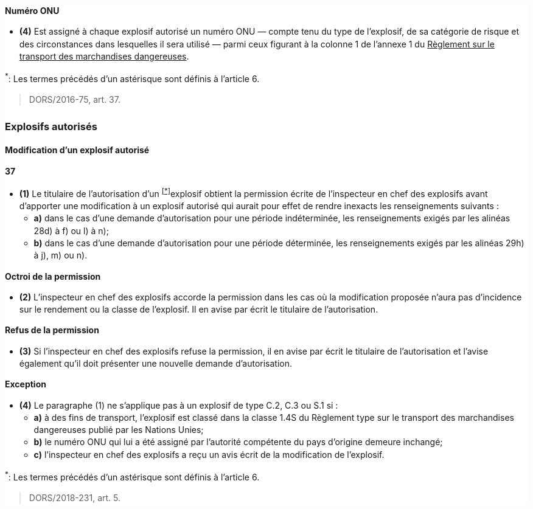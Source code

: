 **Numéro ONU**

- **(4)** Est assigné à chaque explosif autorisé un numéro ONU — compte tenu du type de l’explosif, de sa catégorie de risque et des circonstances dans lesquelles il sera utilisé — parmi ceux figurant à la colonne 1 de l’annexe 1 du [Règlement sur le transport des marchandises dangereuses](/fr/Règlements/Décrets,%20ordonnances%20et%20règlements%20statutaires/2001/286.md).

<a name='nbp_81000-2-29-F-rev-new_hq_1287426'><sup>*</sup></a>: Les termes précédés d’un astérisque sont définis à l’article 6.<br />
> DORS/2016-75, art. 37.





### Explosifs autorisés



**Modification d’un explosif autorisé**

**37** 

- **(1)** Le titulaire de l’autorisation d’un <sup><a href='#nbp_81000-2-29-F-rev-new_hq_1287427'>[*]</a></sup>explosif obtient la permission écrite de l’inspecteur en chef des explosifs avant d’apporter une modification à un explosif autorisé qui aurait pour effet de rendre inexacts les renseignements suivants :
	- **a)** dans le cas d’une demande d’autorisation pour une période indéterminée, les renseignements exigés par les alinéas 28d) à f) ou l) à n);
	- **b)** dans le cas d’une demande d’autorisation pour une période déterminée, les renseignements exigés par les alinéas 29h) à j), m) ou n).

**Octroi de la permission**

- **(2)** L’inspecteur en chef des explosifs accorde la permission dans les cas où la modification proposée n’aura pas d’incidence sur le rendement ou la classe de l’explosif. Il en avise par écrit le titulaire de l’autorisation.

**Refus de la permission**

- **(3)** Si l’inspecteur en chef des explosifs refuse la permission, il en avise par écrit le titulaire de l’autorisation et l’avise également qu’il doit présenter une nouvelle demande d’autorisation.

**Exception**

- **(4)** Le paragraphe (1) ne s’applique pas à un explosif de type C.2, C.3 ou S.1 si :
	- **a)** à des fins de transport, l’explosif est classé dans la classe 1.4S du Règlement type sur le transport des marchandises dangereuses publié par les Nations Unies;
	- **b)** le numéro ONU qui lui a été assigné par l’autorité compétente du pays d’origine demeure inchangé;
	- **c)** l’inspecteur en chef des explosifs a reçu un avis écrit de la modification de l’explosif.

<a name='nbp_81000-2-29-F-rev-new_hq_1287427'><sup>*</sup></a>: Les termes précédés d’un astérisque sont définis à l’article 6.<br />
> DORS/2018-231, art. 5.




